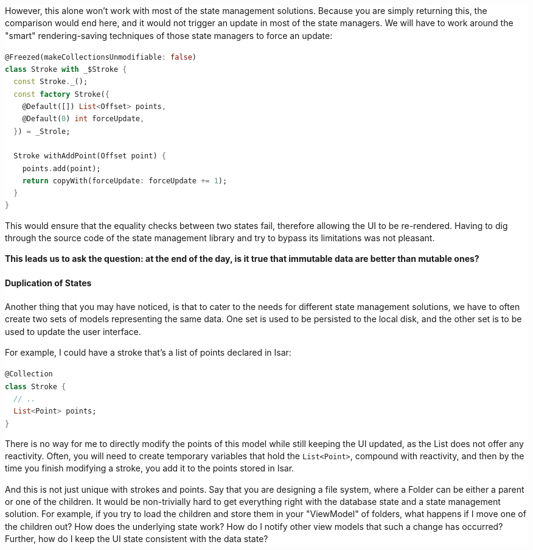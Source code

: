 However, this alone won’t work with most of the state management solutions.
Because you are simply returning this, the comparison would end here, and it
would not trigger an update in most of the state managers. We will have to
work around the "smart" rendering-saving techniques of those state managers
to force an update:

```dart
@Freezed(makeCollectionsUnmodifiable: false)
class Stroke with _$Stroke {
  const Stroke._();
  const factory Stroke({
    @Default([]) List<Offset> points,
    @Default(0) int forceUpdate,
  }) = _Strole;

  Stroke withAddPoint(Offset point) {
    points.add(point);
    return copyWith(forceUpdate: forceUpdate += 1);
  }
}
```

This would ensure that the equality checks between two states fail, therefore
allowing the UI to be re-rendered. Having to dig through the source code of the
state management library and try to bypass its limitations was not pleasant.

**This leads us to ask the question: at the end of the day, is it true that
immutable data are better than mutable ones?**

#### Duplication of States

Another thing that you may have noticed, is that to cater to the needs for
different state management solutions, we have to often create two sets of
models representing the same data. One set is used to be persisted to the local
disk, and the other set is to be used to update the user interface.

For example, I could have a stroke that’s a list of points declared in Isar:

```dart
@Collection
class Stroke {
  // ..
  List<Point> points;
}
```

There is no way for me to directly modify the points of this model while still
keeping the UI updated, as the List<Point> does not offer any reactivity.
Often, you will need to create temporary variables that hold the `List<Point>`,
compound with reactivity, and then by the time you finish modifying a stroke,
you add it to the points stored in Isar.

And this is not just unique with strokes and points. Say that you are
designing a file system, where a Folder can be either a parent or one of the
children. It would be non-trivially hard to get everything right with the
database state and a state management solution. For example, if you try to
load the children and store them in your "ViewModel" of folders, what happens
if I move one of the children out? How does the underlying state work? How do
I notify other view models that such a change has occurred? Further, how do
I keep the UI state consistent with the data state?
